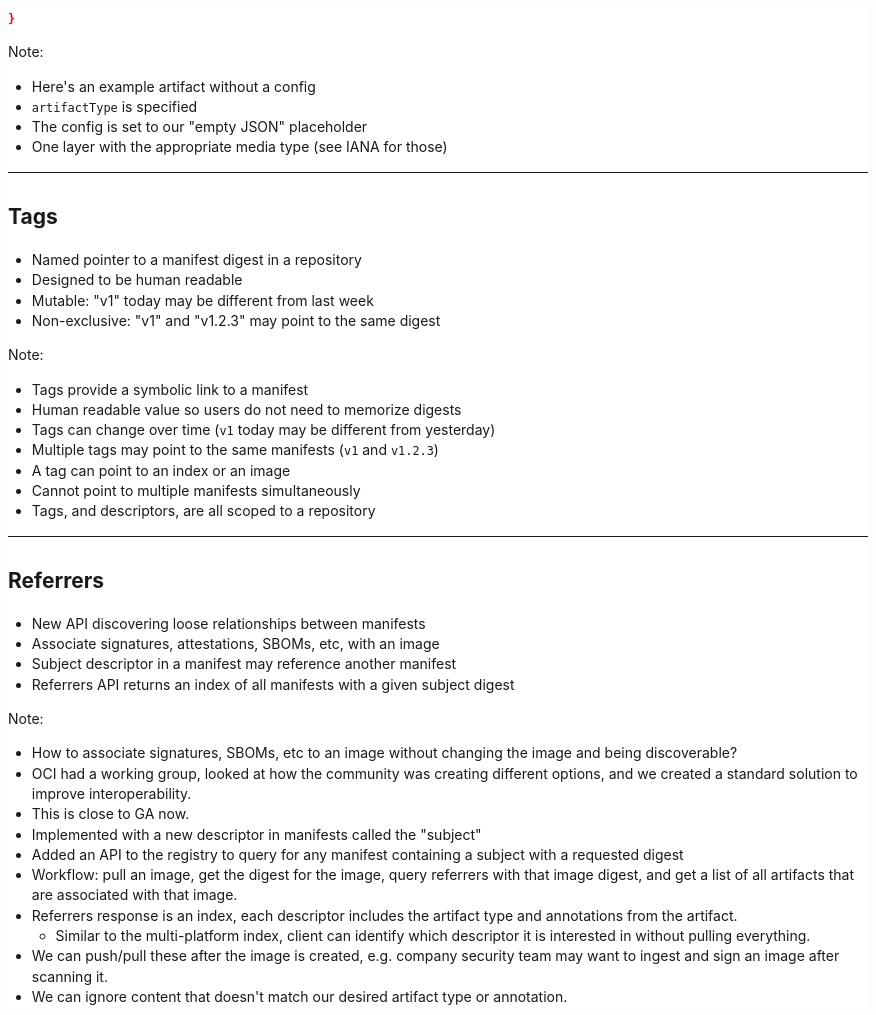 ```json
}
```

Note:

- Here's an example artifact without a config
- `artifactType` is specified
- The config is set to our "empty JSON" placeholder
- One layer with the appropriate media type (see IANA for those)

---

## Tags

- Named pointer to a manifest digest in a repository
- Designed to be human readable
- Mutable: "v1" today may be different from last week 
- Non-exclusive: "v1" and "v1.2.3" may point to the same digest 

Note:

- Tags provide a symbolic link to a manifest
- Human readable value so users do not need to memorize digests
- Tags can change over time (`v1` today may be different from yesterday)
- Multiple tags may point to the same manifests (`v1` and `v1.2.3`)
- A tag can point to an index or an image
- Cannot point to multiple manifests simultaneously
- Tags, and descriptors, are all scoped to a repository

---

## Referrers

- New API discovering loose relationships between manifests
- Associate signatures, attestations, SBOMs, etc, with an image
- Subject descriptor in a manifest may reference another manifest 
- Referrers API returns an index of all manifests with a given subject digest 

Note:

- How to associate signatures, SBOMs, etc to an image without changing the image and being discoverable?
- OCI had a working group, looked at how the community was creating different options, and we created a standard solution to improve interoperability.
- This is close to GA now.
- Implemented with a new descriptor in manifests called the "subject"
- Added an API to the registry to query for any manifest containing a subject with a requested digest
- Workflow: pull an image, get the digest for the image, query referrers with that image digest, and get a list of all artifacts that are associated with that image.
- Referrers response is an index, each descriptor includes the artifact type and annotations from the artifact.
  - Similar to the multi-platform index, client can identify which descriptor it is interested in without pulling everything.
- We can push/pull these after the image is created, e.g. company security team may want to ingest and sign an image after scanning it.
- We can ignore content that doesn't match our desired artifact type or annotation.

